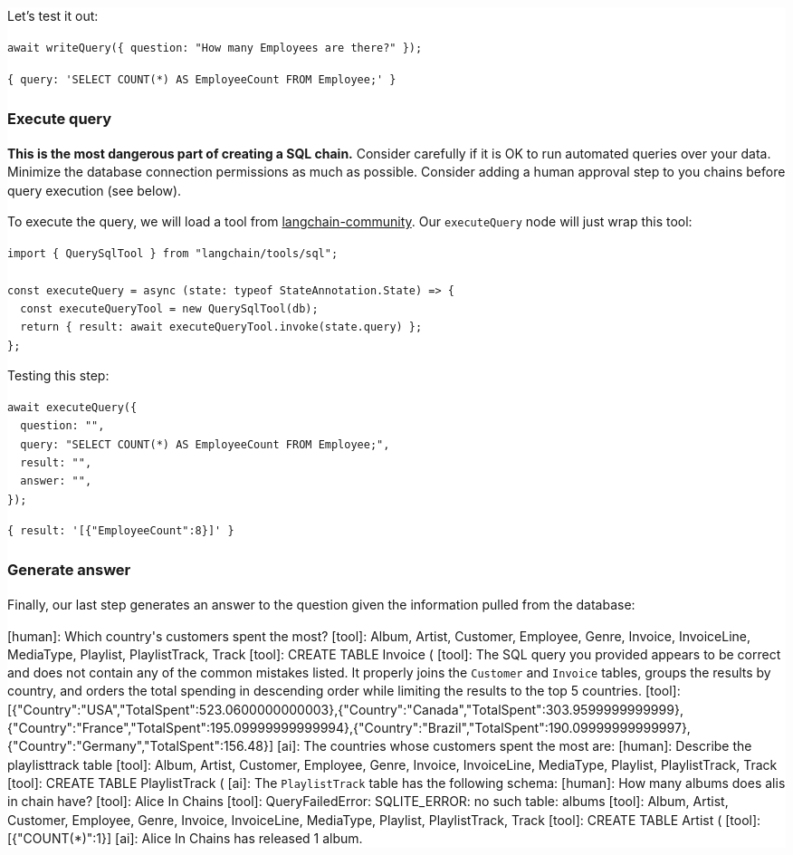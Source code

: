 Let’s test it out:

```
await writeQuery({ question: "How many Employees are there?" });

```

```
{ query: 'SELECT COUNT(*) AS EmployeeCount FROM Employee;' }

```

### Execute query[​](#execute-query "Direct link to Execute query")

**This is the most dangerous part of creating a SQL chain.** Consider
carefully if it is OK to run automated queries over your data. Minimize
the database connection permissions as much as possible. Consider adding
a human approval step to you chains before query execution (see below).

To execute the query, we will load a tool from
[langchain-community](/docs/concepts/architecture#langchaincommunity).
Our `executeQuery` node will just wrap this tool:

```
import { QuerySqlTool } from "langchain/tools/sql";

const executeQuery = async (state: typeof StateAnnotation.State) => {
  const executeQueryTool = new QuerySqlTool(db);
  return { result: await executeQueryTool.invoke(state.query) };
};

```

Testing this step:

```
await executeQuery({
  question: "",
  query: "SELECT COUNT(*) AS EmployeeCount FROM Employee;",
  result: "",
  answer: "",
});

```

```
{ result: '[{"EmployeeCount":8}]' }

```

### Generate answer[​](#generate-answer "Direct link to Generate answer")

Finally, our last step generates an answer to the question given the
information pulled from the database:


[human]: Which country's customers spent the most?
[tool]: Album, Artist, Customer, Employee, Genre, Invoice, InvoiceLine, MediaType, Playlist, PlaylistTrack, Track
[tool]: CREATE TABLE Invoice (
[tool]: The SQL query you provided appears to be correct and does not contain any of the common mistakes listed. It properly joins the `Customer` and `Invoice` tables, groups the results by country, and orders the total spending in descending order while limiting the results to the top 5 countries.
[tool]: [{"Country":"USA","TotalSpent":523.0600000000003},{"Country":"Canada","TotalSpent":303.9599999999999},{"Country":"France","TotalSpent":195.09999999999994},{"Country":"Brazil","TotalSpent":190.09999999999997},{"Country":"Germany","TotalSpent":156.48}]
[ai]: The countries whose customers spent the most are:
[human]: Describe the playlisttrack table
[tool]: Album, Artist, Customer, Employee, Genre, Invoice, InvoiceLine, MediaType, Playlist, PlaylistTrack, Track
[tool]: CREATE TABLE PlaylistTrack (
[ai]: The `PlaylistTrack` table has the following schema:
[human]: How many albums does alis in chain have?
[tool]: Alice In Chains
[tool]: QueryFailedError: SQLITE_ERROR: no such table: albums
[tool]: Album, Artist, Customer, Employee, Genre, Invoice, InvoiceLine, MediaType, Playlist, PlaylistTrack, Track
[tool]: CREATE TABLE Artist (
[tool]: [{"COUNT(*)":1}]
[ai]: Alice In Chains has released 1 album.